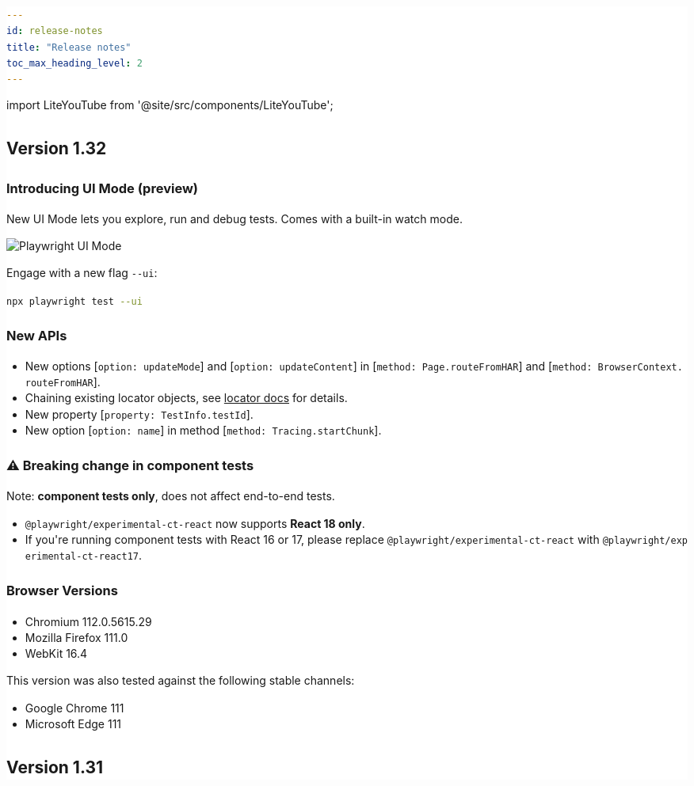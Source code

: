 ```yaml
---
id: release-notes
title: "Release notes"
toc_max_heading_level: 2
---
```


import LiteYouTube from '@site/src/components/LiteYouTube';

## Version 1.32

### Introducing UI Mode (preview)

New UI Mode lets you explore, run and debug tests. Comes with a built-in watch mode.

<img width="1392" alt="Playwright UI Mode" src="https://user-images.githubusercontent.com/746130/227004851-3901a691-4f8e-43d6-8d6b-cbfeafaeb999.png">

Engage with a new flag `--ui`:

```sh
npx playwright test --ui
```

### New APIs

- New options [`option: updateMode`] and [`option: updateContent`] in [`method: Page.routeFromHAR`] and [`method: BrowserContext.routeFromHAR`].
- Chaining existing locator objects, see [locator docs](./locators.md#chaining-locators) for details.
- New property [`property: TestInfo.testId`].
- New option [`option: name`] in method [`method: Tracing.startChunk`].


### ⚠️ Breaking change in component tests

Note: **component tests only**, does not affect end-to-end tests.

* `@playwright/experimental-ct-react` now supports **React 18 only**.
* If you're running component tests with React 16 or 17, please replace
  `@playwright/experimental-ct-react` with `@playwright/experimental-ct-react17`.

### Browser Versions

* Chromium 112.0.5615.29	
* Mozilla Firefox 111.0
* WebKit 16.4

This version was also tested against the following stable channels:

* Google Chrome 111
* Microsoft Edge 111

## Version 1.31
